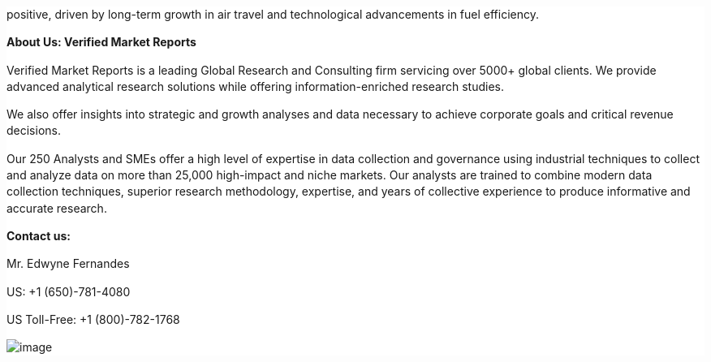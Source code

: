positive, driven by long-term growth in air travel and technological advancements in fuel efficiency.</p></body></html><p id="" class=""><strong>About Us: Verified Market Reports</strong></p><p id="" class="">Verified Market Reports is a leading Global Research and Consulting firm servicing over 5000+ global clients. We provide advanced analytical research solutions while offering information-enriched research studies.</p><p id="" class="">We also offer insights into strategic and growth analyses and data necessary to achieve corporate goals and critical revenue decisions.</p><p id="" class="">Our 250 Analysts and SMEs offer a high level of expertise in data collection and governance using industrial techniques to collect and analyze data on more than 25,000 high-impact and niche markets. Our analysts are trained to combine modern data collection techniques, superior research methodology, expertise, and years of collective experience to produce informative and accurate research.</p><p id="" class=""><strong>Contact us:</strong></p><p id="" class="">Mr. Edwyne Fernandes</p><p id="" class="">US: +1 (650)-781-4080</p><p id="" class="">US Toll-Free: +1 (800)-782-1768</p>
![image](https://github.com/user-attachments/assets/6b6be984-966d-4a18-920b-b88f85a208cf)
